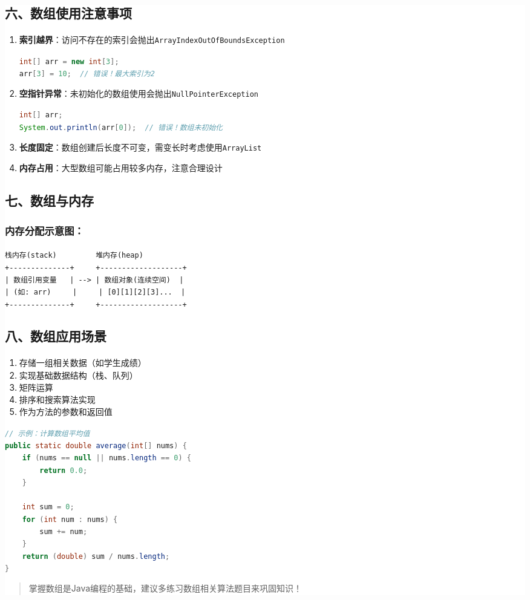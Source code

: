 ## 六、数组使用注意事项

1. **索引越界**：访问不存在的索引会抛出`ArrayIndexOutOfBoundsException`
   ```java
   int[] arr = new int[3];
   arr[3] = 10;  // 错误！最大索引为2
   ```

2. **空指针异常**：未初始化的数组使用会抛出`NullPointerException`
   ```java
   int[] arr;
   System.out.println(arr[0]);  // 错误！数组未初始化
   ```

3. **长度固定**：数组创建后长度不可变，需变长时考虑使用`ArrayList`

4. **内存占用**：大型数组可能占用较多内存，注意合理设计

## 七、数组与内存

### 内存分配示意图：
```
栈内存(stack)         堆内存(heap)
+--------------+     +-------------------+
| 数组引用变量   | --> | 数组对象(连续空间)  |
| (如: arr)     |     | [0][1][2][3]...  |
+--------------+     +-------------------+
```

## 八、数组应用场景

1. 存储一组相关数据（如学生成绩）
2. 实现基础数据结构（栈、队列）
3. 矩阵运算
4. 排序和搜索算法实现
5. 作为方法的参数和返回值

```java
// 示例：计算数组平均值
public static double average(int[] nums) {
    if (nums == null || nums.length == 0) {
        return 0.0;
    }
    
    int sum = 0;
    for (int num : nums) {
        sum += num;
    }
    return (double) sum / nums.length;
}
```

> 掌握数组是Java编程的基础，建议多练习数组相关算法题目来巩固知识！
